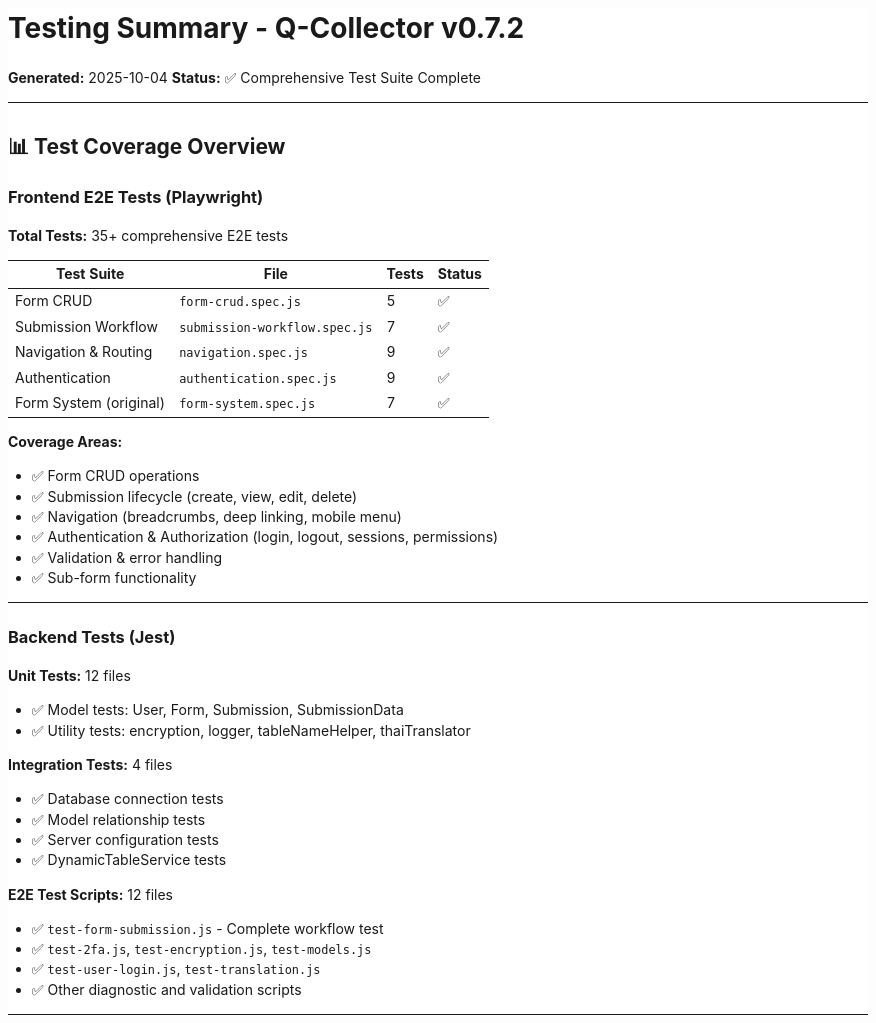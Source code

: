 # Testing Summary - Q-Collector v0.7.2

**Generated:** 2025-10-04
**Status:** ✅ Comprehensive Test Suite Complete

---

## 📊 Test Coverage Overview

### Frontend E2E Tests (Playwright)

**Total Tests:** 35+ comprehensive E2E tests

| Test Suite | File | Tests | Status |
|------------|------|-------|--------|
| Form CRUD | `form-crud.spec.js` | 5 | ✅ |
| Submission Workflow | `submission-workflow.spec.js` | 7 | ✅ |
| Navigation & Routing | `navigation.spec.js` | 9 | ✅ |
| Authentication | `authentication.spec.js` | 9 | ✅ |
| Form System (original) | `form-system.spec.js` | 7 | ✅ |

**Coverage Areas:**
- ✅ Form CRUD operations
- ✅ Submission lifecycle (create, view, edit, delete)
- ✅ Navigation (breadcrumbs, deep linking, mobile menu)
- ✅ Authentication & Authorization (login, logout, sessions, permissions)
- ✅ Validation & error handling
- ✅ Sub-form functionality

---

### Backend Tests (Jest)

**Unit Tests:** 12 files
- ✅ Model tests: User, Form, Submission, SubmissionData
- ✅ Utility tests: encryption, logger, tableNameHelper, thaiTranslator

**Integration Tests:** 4 files
- ✅ Database connection tests
- ✅ Model relationship tests
- ✅ Server configuration tests
- ✅ DynamicTableService tests

**E2E Test Scripts:** 12 files
- ✅ `test-form-submission.js` - Complete workflow test
- ✅ `test-2fa.js`, `test-encryption.js`, `test-models.js`
- ✅ `test-user-login.js`, `test-translation.js`
- ✅ Other diagnostic and validation scripts

---
